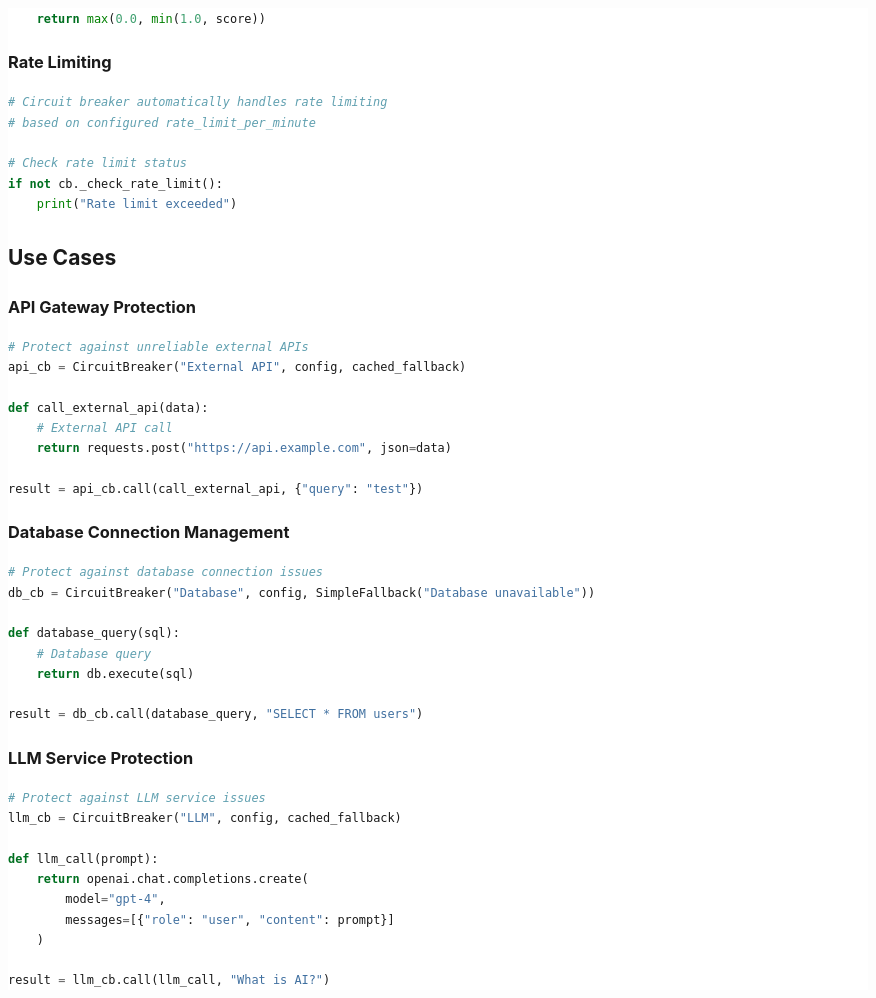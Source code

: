 ```python
    return max(0.0, min(1.0, score))
```

### Rate Limiting
```python
# Circuit breaker automatically handles rate limiting
# based on configured rate_limit_per_minute

# Check rate limit status
if not cb._check_rate_limit():
    print("Rate limit exceeded")
```

## Use Cases

### API Gateway Protection
```python
# Protect against unreliable external APIs
api_cb = CircuitBreaker("External API", config, cached_fallback)

def call_external_api(data):
    # External API call
    return requests.post("https://api.example.com", json=data)

result = api_cb.call(call_external_api, {"query": "test"})
```

### Database Connection Management
```python
# Protect against database connection issues
db_cb = CircuitBreaker("Database", config, SimpleFallback("Database unavailable"))

def database_query(sql):
    # Database query
    return db.execute(sql)

result = db_cb.call(database_query, "SELECT * FROM users")
```

### LLM Service Protection
```python
# Protect against LLM service issues
llm_cb = CircuitBreaker("LLM", config, cached_fallback)

def llm_call(prompt):
    return openai.chat.completions.create(
        model="gpt-4",
        messages=[{"role": "user", "content": prompt}]
    )

result = llm_cb.call(llm_call, "What is AI?")
```
